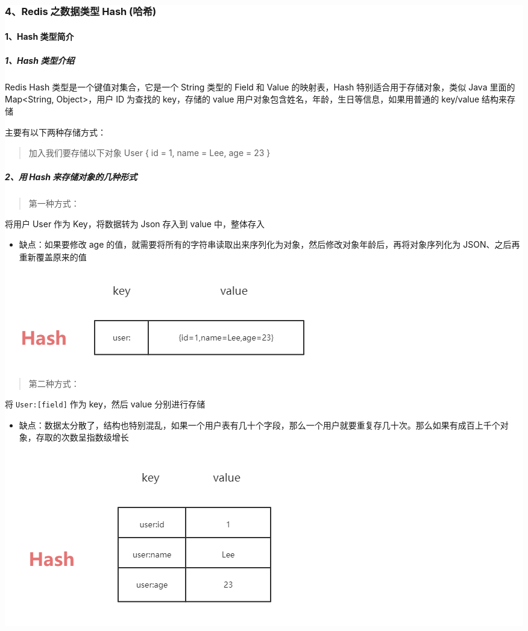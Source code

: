 

### 4、Redis 之数据类型 Hash (哈希)



#### 1、Hash 类型简介



##### 1、Hash 类型介绍



Redis Hash 类型是一个键值对集合，它是一个 String 类型的 Field 和 Value 的映射表，Hash 特别适合用于存储对象，类似 Java 里面的 Map<String, Object>，用户 ID 为查找的 key，存储的 value 用户对象包含姓名，年龄，生日等信息，如果用普通的 key/value 结构来存储

主要有以下两种存储方式：

>   加入我们要存储以下对象 User { id  =  1, name  =  Lee, age  =  23 }



##### 2、用 Hash 来存储对象的几种形式



>   第一种方式：

将用户 User 作为 Key，将数据转为 Json 存入到 value 中，整体存入

-   缺点：如果要修改 age 的值，就需要将所有的字符串读取出来序列化为对象，然后修改对象年龄后，再将对象序列化为 JSON、之后再重新覆盖原来的值

![image-20210702143924892](Redis.assets/image-20210702143924892.png)



>   第二种方式：

将 `User:[field]` 作为 key，然后 value 分别进行存储

-   缺点：数据太分散了，结构也特别混乱，如果一个用户表有几十个字段，那么一个用户就要重复存几十次。那么如果有成百上千个对象，存取的次数呈指数级增长

![image-20210702144048689](Redis.assets/image-20210702144048689.png)
